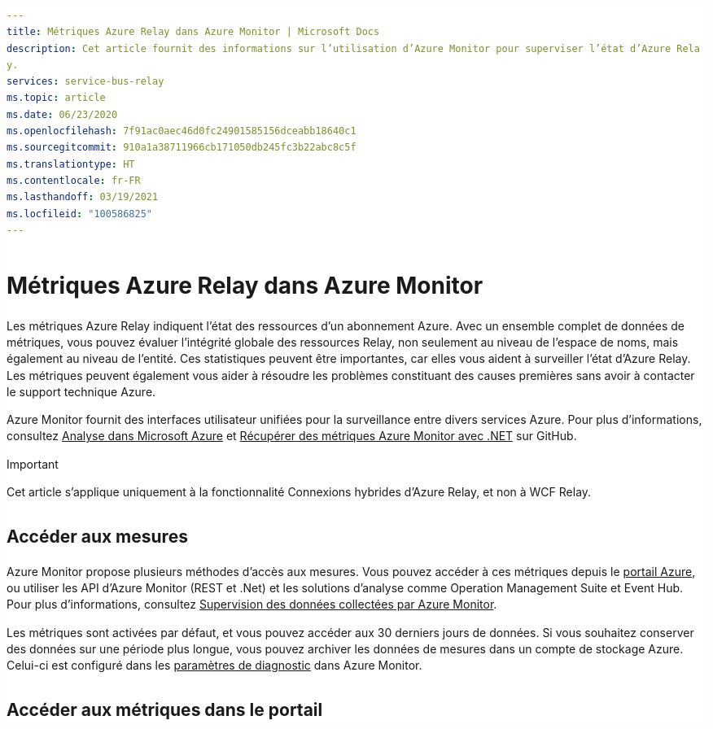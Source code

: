 ```yaml
---
title: Métriques Azure Relay dans Azure Monitor | Microsoft Docs
description: Cet article fournit des informations sur l’utilisation d’Azure Monitor pour superviser l’état d’Azure Relay.
services: service-bus-relay
ms.topic: article
ms.date: 06/23/2020
ms.openlocfilehash: 7f91ac0aec46d0fc24901585156dceabb18640c1
ms.sourcegitcommit: 910a1a38711966cb171050db245fc3b22abc8c5f
ms.translationtype: HT
ms.contentlocale: fr-FR
ms.lasthandoff: 03/19/2021
ms.locfileid: "100586825"
---
```

# <a name="azure-relay-metrics-in-azure-monitor"></a>Métriques Azure Relay dans Azure Monitor 
Les métriques Azure Relay indiquent l’état des ressources d’un abonnement Azure. Avec un ensemble complet de données de métriques, vous pouvez évaluer l’intégrité globale des ressources Relay, non seulement au niveau de l’espace de noms, mais également au niveau de l’entité. Ces statistiques peuvent être importantes, car elles vous aident à surveiller l’état d’Azure Relay. Les métriques peuvent également vous aider à résoudre les problèmes constituant des causes premières sans avoir à contacter le support technique Azure.

Azure Monitor fournit des interfaces utilisateur unifiées pour la surveillance entre divers services Azure. Pour plus d’informations, consultez [Analyse dans Microsoft Azure](../azure-monitor/overview.md) et [Récupérer des métriques Azure Monitor avec .NET](https://github.com/Azure-Samples/monitor-dotnet-metrics-api) sur GitHub.

> [!IMPORTANT]
> Cet article s’applique uniquement à la fonctionnalité Connexions hybrides d’Azure Relay, et non à WCF Relay. 

## <a name="access-metrics"></a>Accéder aux mesures

Azure Monitor propose plusieurs méthodes d’accès aux mesures. Vous pouvez accéder à ces métriques depuis le [portail Azure](https://portal.azure.com), ou utiliser les API d’Azure Monitor (REST et .Net) et les solutions d’analyse comme Operation Management Suite et Event Hub. Pour plus d’informations, consultez [Supervision des données collectées par Azure Monitor](../azure-monitor/data-platform.md).

Les métriques sont activées par défaut, et vous pouvez accéder aux 30 derniers jours de données. Si vous souhaitez conserver des données sur une période plus longue, vous pouvez archiver les données de mesures dans un compte de stockage Azure. Celui-ci est configuré dans les [paramètres de diagnostic](../azure-monitor/essentials/diagnostic-settings.md) dans Azure Monitor.

## <a name="access-metrics-in-the-portal"></a>Accéder aux métriques dans le portail


[1]: ./media/relay-metrics-azure-monitor/relay-monitor1.png